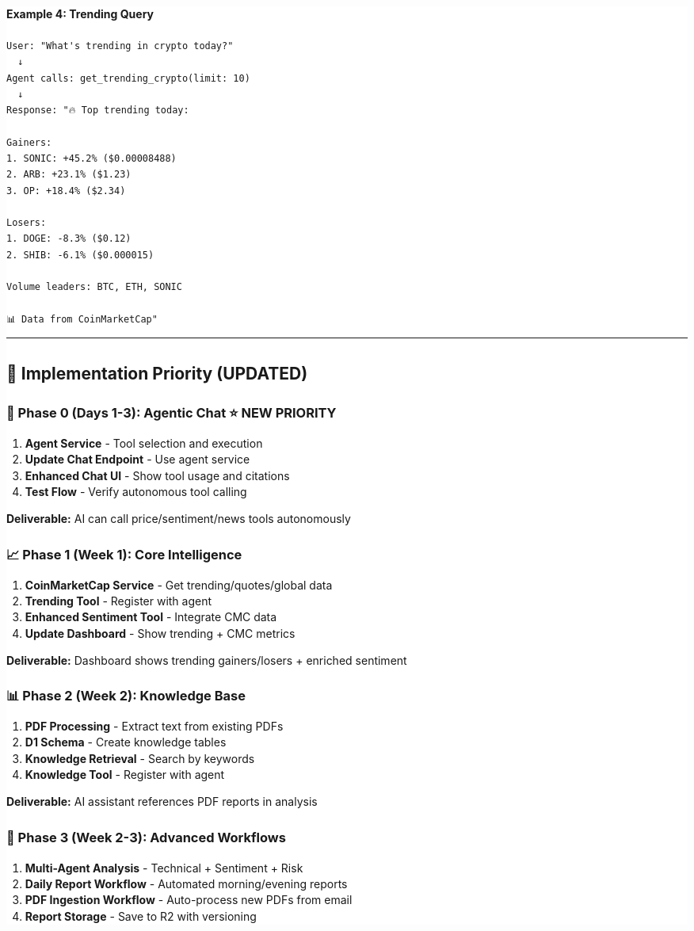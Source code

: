 #### Example 4: Trending Query
```
User: "What's trending in crypto today?"
  ↓
Agent calls: get_trending_crypto(limit: 10)
  ↓
Response: "🔥 Top trending today:

Gainers:
1. SONIC: +45.2% ($0.00008488)
2. ARB: +23.1% ($1.23)
3. OP: +18.4% ($2.34)

Losers:
1. DOGE: -8.3% ($0.12)
2. SHIB: -6.1% ($0.000015)

Volume leaders: BTC, ETH, SONIC

📊 Data from CoinMarketCap"
```

---

## 🎯 Implementation Priority (UPDATED)

### 🚀 Phase 0 (Days 1-3): Agentic Chat ⭐ NEW PRIORITY
1. **Agent Service** - Tool selection and execution
2. **Update Chat Endpoint** - Use agent service
3. **Enhanced Chat UI** - Show tool usage and citations
4. **Test Flow** - Verify autonomous tool calling

**Deliverable:** AI can call price/sentiment/news tools autonomously

### 📈 Phase 1 (Week 1): Core Intelligence
1. **CoinMarketCap Service** - Get trending/quotes/global data
2. **Trending Tool** - Register with agent
3. **Enhanced Sentiment Tool** - Integrate CMC data
4. **Update Dashboard** - Show trending + CMC metrics

**Deliverable:** Dashboard shows trending gainers/losers + enriched sentiment

### 📊 Phase 2 (Week 2): Knowledge Base
1. **PDF Processing** - Extract text from existing PDFs
2. **D1 Schema** - Create knowledge tables
3. **Knowledge Retrieval** - Search by keywords
4. **Knowledge Tool** - Register with agent

**Deliverable:** AI assistant references PDF reports in analysis

### 🧠 Phase 3 (Week 2-3): Advanced Workflows
1. **Multi-Agent Analysis** - Technical + Sentiment + Risk
2. **Daily Report Workflow** - Automated morning/evening reports
3. **PDF Ingestion Workflow** - Auto-process new PDFs from email
4. **Report Storage** - Save to R2 with versioning
